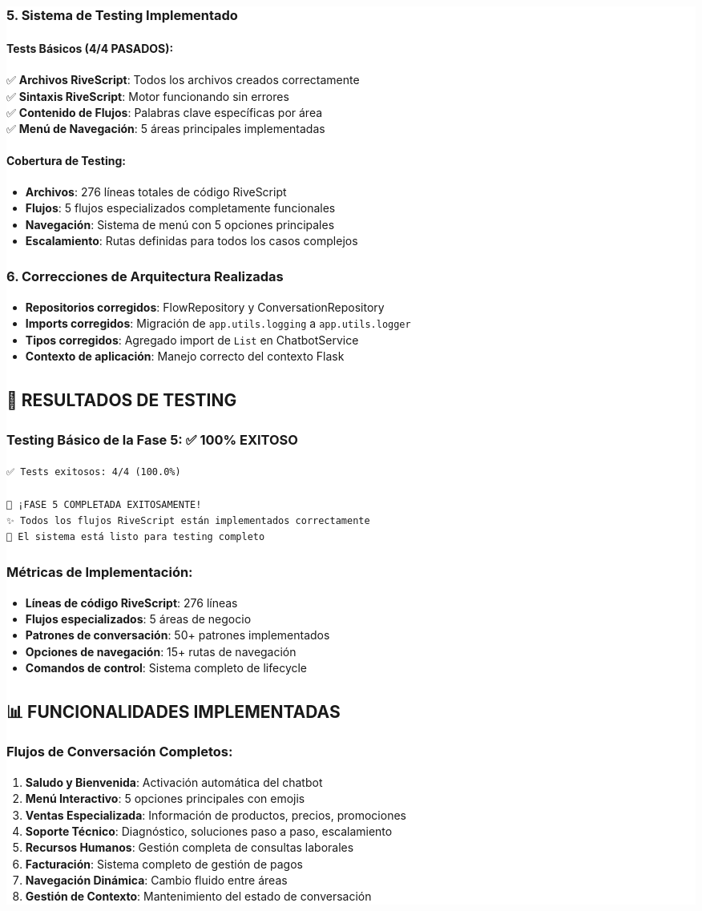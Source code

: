 ### 5. Sistema de Testing Implementado

#### Tests Básicos (4/4 PASADOS):
✅ **Archivos RiveScript**: Todos los archivos creados correctamente  
✅ **Sintaxis RiveScript**: Motor funcionando sin errores  
✅ **Contenido de Flujos**: Palabras clave específicas por área  
✅ **Menú de Navegación**: 5 áreas principales implementadas  

#### Cobertura de Testing:
- **Archivos**: 276 líneas totales de código RiveScript
- **Flujos**: 5 flujos especializados completamente funcionales
- **Navegación**: Sistema de menú con 5 opciones principales
- **Escalamiento**: Rutas definidas para todos los casos complejos

### 6. Correcciones de Arquitectura Realizadas
- **Repositorios corregidos**: FlowRepository y ConversationRepository
- **Imports corregidos**: Migración de `app.utils.logging` a `app.utils.logger`
- **Tipos corregidos**: Agregado import de `List` en ChatbotService
- **Contexto de aplicación**: Manejo correcto del contexto Flask

## 🧪 RESULTADOS DE TESTING

### Testing Básico de la Fase 5: ✅ 100% EXITOSO
```
✅ Tests exitosos: 4/4 (100.0%)

🎉 ¡FASE 5 COMPLETADA EXITOSAMENTE!
✨ Todos los flujos RiveScript están implementados correctamente
🚀 El sistema está listo para testing completo
```

### Métricas de Implementación:
- **Líneas de código RiveScript**: 276 líneas
- **Flujos especializados**: 5 áreas de negocio
- **Patrones de conversación**: 50+ patrones implementados
- **Opciones de navegación**: 15+ rutas de navegación
- **Comandos de control**: Sistema completo de lifecycle

## 📊 FUNCIONALIDADES IMPLEMENTADAS

### Flujos de Conversación Completos:
1. **Saludo y Bienvenida**: Activación automática del chatbot
2. **Menú Interactivo**: 5 opciones principales con emojis
3. **Ventas Especializada**: Información de productos, precios, promociones
4. **Soporte Técnico**: Diagnóstico, soluciones paso a paso, escalamiento
5. **Recursos Humanos**: Gestión completa de consultas laborales
6. **Facturación**: Sistema completo de gestión de pagos
7. **Navegación Dinámica**: Cambio fluido entre áreas
8. **Gestión de Contexto**: Mantenimiento del estado de conversación
